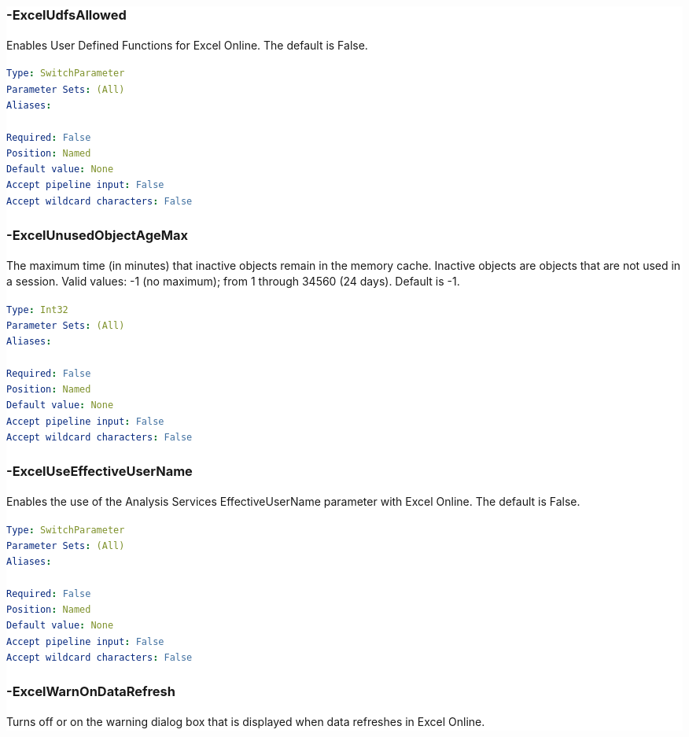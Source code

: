 ### -ExcelUdfsAllowed
Enables User Defined Functions for Excel Online.
The default is False.

```yaml
Type: SwitchParameter
Parameter Sets: (All)
Aliases: 

Required: False
Position: Named
Default value: None
Accept pipeline input: False
Accept wildcard characters: False
```

### -ExcelUnusedObjectAgeMax
The maximum time (in minutes) that inactive objects remain in the memory cache.
Inactive objects are objects that are not used in a session.
Valid values: -1 (no maximum); from 1 through 34560 (24 days).
Default is -1.

```yaml
Type: Int32
Parameter Sets: (All)
Aliases: 

Required: False
Position: Named
Default value: None
Accept pipeline input: False
Accept wildcard characters: False
```

### -ExcelUseEffectiveUserName
Enables the use of the Analysis Services EffectiveUserName parameter with Excel Online.
The default is False.

```yaml
Type: SwitchParameter
Parameter Sets: (All)
Aliases: 

Required: False
Position: Named
Default value: None
Accept pipeline input: False
Accept wildcard characters: False
```

### -ExcelWarnOnDataRefresh
Turns off or on the warning dialog box that is displayed when data refreshes in Excel Online.
